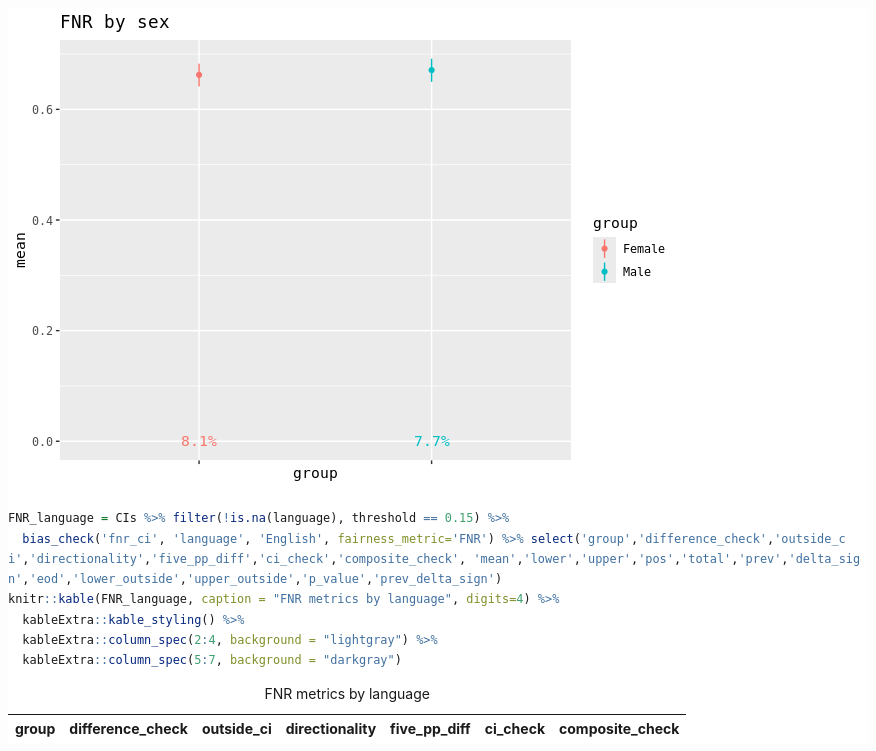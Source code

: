 ![](Threshold-Adjustment-Playbook_files/figure-gfm/fnr_combo-2.png)

``` r
FNR_language = CIs %>% filter(!is.na(language), threshold == 0.15) %>% 
  bias_check('fnr_ci', 'language', 'English', fairness_metric='FNR') %>% select('group','difference_check','outside_ci','directionality','five_pp_diff','ci_check','composite_check', 'mean','lower','upper','pos','total','prev','delta_sign','eod','lower_outside','upper_outside','p_value','prev_delta_sign') 
knitr::kable(FNR_language, caption = "FNR metrics by language", digits=4) %>%
  kableExtra::kable_styling() %>%
  kableExtra::column_spec(2:4, background = "lightgray") %>%
  kableExtra::column_spec(5:7, background = "darkgray")
```

<table class="table" style="margin-left: auto; margin-right: auto;">
<caption>
FNR metrics by language
</caption>
<thead>
<tr>
<th style="text-align:left;">
group
</th>
<th style="text-align:left;">
difference_check
</th>
<th style="text-align:left;">
outside_ci
</th>
<th style="text-align:left;">
directionality
</th>
<th style="text-align:left;">
five_pp_diff
</th>
<th style="text-align:left;">
ci_check
</th>
<th style="text-align:left;">
composite_check